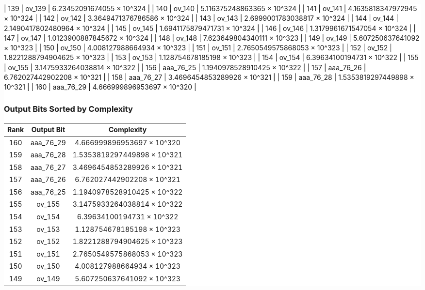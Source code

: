 | 139 | ov_139 | 6.23452091674055 × 10^324 |
| 140 | ov_140 | 5.116375248863365 × 10^324 |
| 141 | ov_141 | 4.1635818347972945 × 10^324 |
| 142 | ov_142 | 3.3649471376786586 × 10^324 |
| 143 | ov_143 | 2.6999001783038817 × 10^324 |
| 144 | ov_144 | 2.1490417802480964 × 10^324 |
| 145 | ov_145 | 1.6941175879471731 × 10^324 |
| 146 | ov_146 | 1.3179961671547054 × 10^324 |
| 147 | ov_147 | 1.0123900887845672 × 10^324 |
| 148 | ov_148 | 7.623649804340111 × 10^323 |
| 149 | ov_149 | 5.607250637641092 × 10^323 |
| 150 | ov_150 | 4.008127988664934 × 10^323 |
| 151 | ov_151 | 2.7650549575868053 × 10^323 |
| 152 | ov_152 | 1.8221288794904625 × 10^323 |
| 153 | ov_153 | 1.128754678185198 × 10^323 |
| 154 | ov_154 | 6.39634100194731 × 10^322 |
| 155 | ov_155 | 3.1475933264038814 × 10^322 |
| 156 | aaa_76_25 | 1.1940978528910425 × 10^322 |
| 157 | aaa_76_26 | 6.762027442902208 × 10^321 |
| 158 | aaa_76_27 | 3.4696454853289926 × 10^321 |
| 159 | aaa_76_28 | 1.5353819297449898 × 10^321 |
| 160 | aaa_76_29 | 4.666999896953697 × 10^320 |

### Output Bits Sorted by Complexity

| Rank | Output Bit | Complexity |
|:----:|:----------:|:----------:|
| 160 | aaa_76_29 | 4.666999896953697 × 10^320 |
| 159 | aaa_76_28 | 1.5353819297449898 × 10^321 |
| 158 | aaa_76_27 | 3.4696454853289926 × 10^321 |
| 157 | aaa_76_26 | 6.762027442902208 × 10^321 |
| 156 | aaa_76_25 | 1.1940978528910425 × 10^322 |
| 155 | ov_155 | 3.1475933264038814 × 10^322 |
| 154 | ov_154 | 6.39634100194731 × 10^322 |
| 153 | ov_153 | 1.128754678185198 × 10^323 |
| 152 | ov_152 | 1.8221288794904625 × 10^323 |
| 151 | ov_151 | 2.7650549575868053 × 10^323 |
| 150 | ov_150 | 4.008127988664934 × 10^323 |
| 149 | ov_149 | 5.607250637641092 × 10^323 |